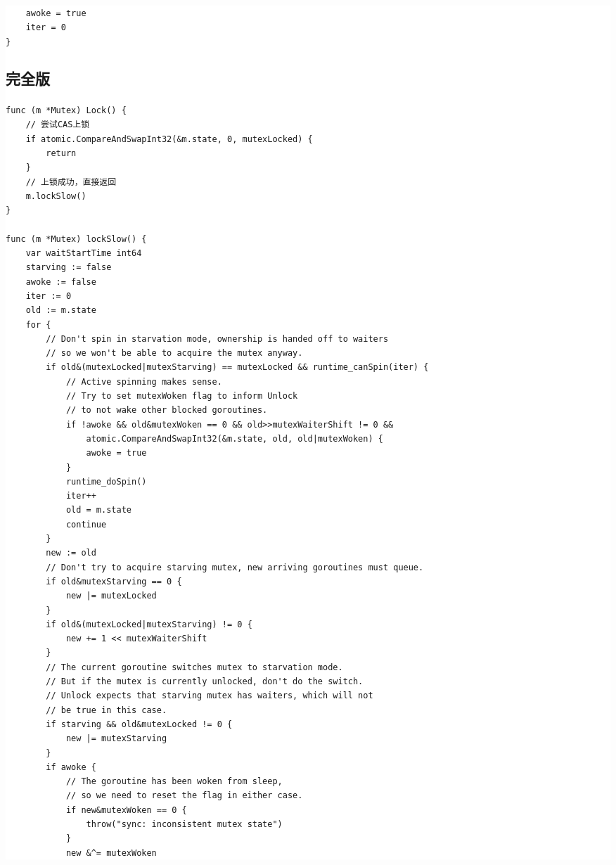 ```
	awoke = true
	iter = 0
}

```

## 完全版


```
func (m *Mutex) Lock() {
	// 尝试CAS上锁
	if atomic.CompareAndSwapInt32(&m.state, 0, mutexLocked) {
		return
	}
	// 上锁成功，直接返回
	m.lockSlow()
}

func (m *Mutex) lockSlow() {
	var waitStartTime int64
	starving := false
	awoke := false
	iter := 0
	old := m.state
	for {
		// Don't spin in starvation mode, ownership is handed off to waiters
		// so we won't be able to acquire the mutex anyway.
		if old&(mutexLocked|mutexStarving) == mutexLocked && runtime_canSpin(iter) {
			// Active spinning makes sense.
			// Try to set mutexWoken flag to inform Unlock
			// to not wake other blocked goroutines.
			if !awoke && old&mutexWoken == 0 && old>>mutexWaiterShift != 0 &&
				atomic.CompareAndSwapInt32(&m.state, old, old|mutexWoken) {
				awoke = true
			}
			runtime_doSpin()
			iter++
			old = m.state
			continue
		}
		new := old
		// Don't try to acquire starving mutex, new arriving goroutines must queue.
		if old&mutexStarving == 0 {
			new |= mutexLocked
		}
		if old&(mutexLocked|mutexStarving) != 0 {
			new += 1 << mutexWaiterShift
		}
		// The current goroutine switches mutex to starvation mode.
		// But if the mutex is currently unlocked, don't do the switch.
		// Unlock expects that starving mutex has waiters, which will not
		// be true in this case.
		if starving && old&mutexLocked != 0 {
			new |= mutexStarving
		}
		if awoke {
			// The goroutine has been woken from sleep,
			// so we need to reset the flag in either case.
			if new&mutexWoken == 0 {
				throw("sync: inconsistent mutex state")
			}
			new &^= mutexWoken
```
